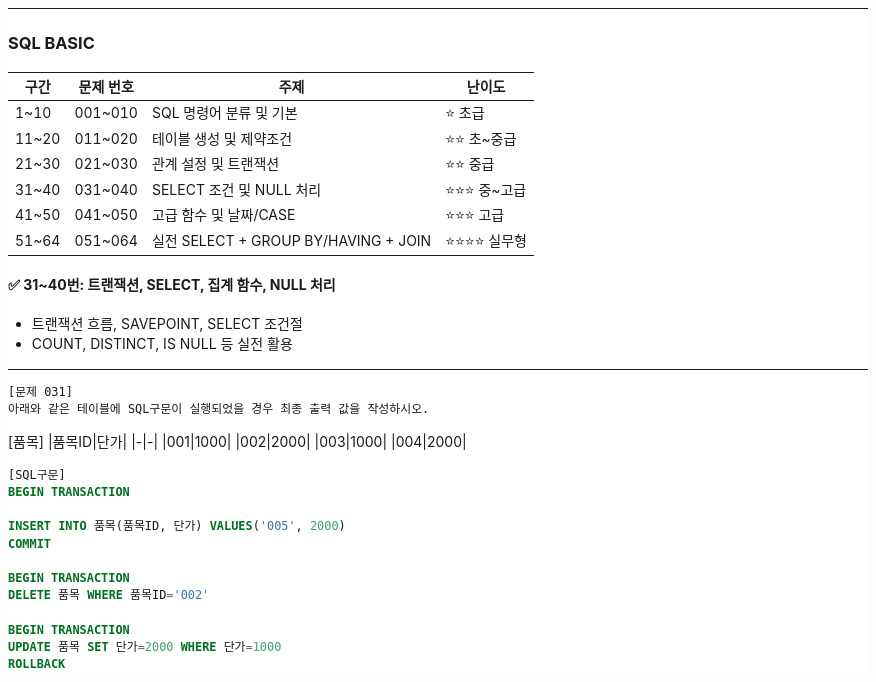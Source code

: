 <style>
pre, code {
  white-space: pre-wrap !important;
  word-break: break-word !important;
  overflow-x: hidden !important;
  display: block !important;
  max-width: 100% !important;
  box-sizing: border-box !important;
}
</style> 

---
### SQL BASIC

| 구간 | 문제 번호 | 주제 | 난이도 |
|------|------------|------|--------|
| 1~10 | 001~010 | SQL 명령어 분류 및 기본 | ⭐ 초급 |
| 11~20 | 011~020 | 테이블 생성 및 제약조건 | ⭐⭐ 초~중급 |
| 21~30 | 021~030 | 관계 설정 및 트랜잭션 | ⭐⭐ 중급 |
| 31~40 | 031~040 | SELECT 조건 및 NULL 처리 | ⭐⭐⭐ 중~고급 |
| 41~50 | 041~050 | 고급 함수 및 날짜/CASE | ⭐⭐⭐ 고급 |
| 51~64 | 051~064 | 실전 SELECT + GROUP BY/HAVING + JOIN | ⭐⭐⭐⭐ 실무형 |



#### ✅ 31~40번: 트랜잭션, SELECT, 집계 함수, NULL 처리
- 트랜잭션 흐름, SAVEPOINT, SELECT 조건절
- COUNT, DISTINCT, IS NULL 등 실전 활용


---
```bash
[문제 031]  
아래와 같은 테이블에 SQL구문이 실행되었을 경우 최종 출력 값을 작성하시오.
```

[품목]
|품목ID|단가|
|-|-|
|001|1000|
|002|2000|
|003|1000|
|004|2000|


```sql
[SQL구문]  
BEGIN TRANSACTION

INSERT INTO 품목(품목ID, 단가) VALUES('005', 2000)
COMMIT

BEGIN TRANSACTION
DELETE 품목 WHERE 품목ID='002'

BEGIN TRANSACTION
UPDATE 품목 SET 단가=2000 WHERE 단가=1000
ROLLBACK

```